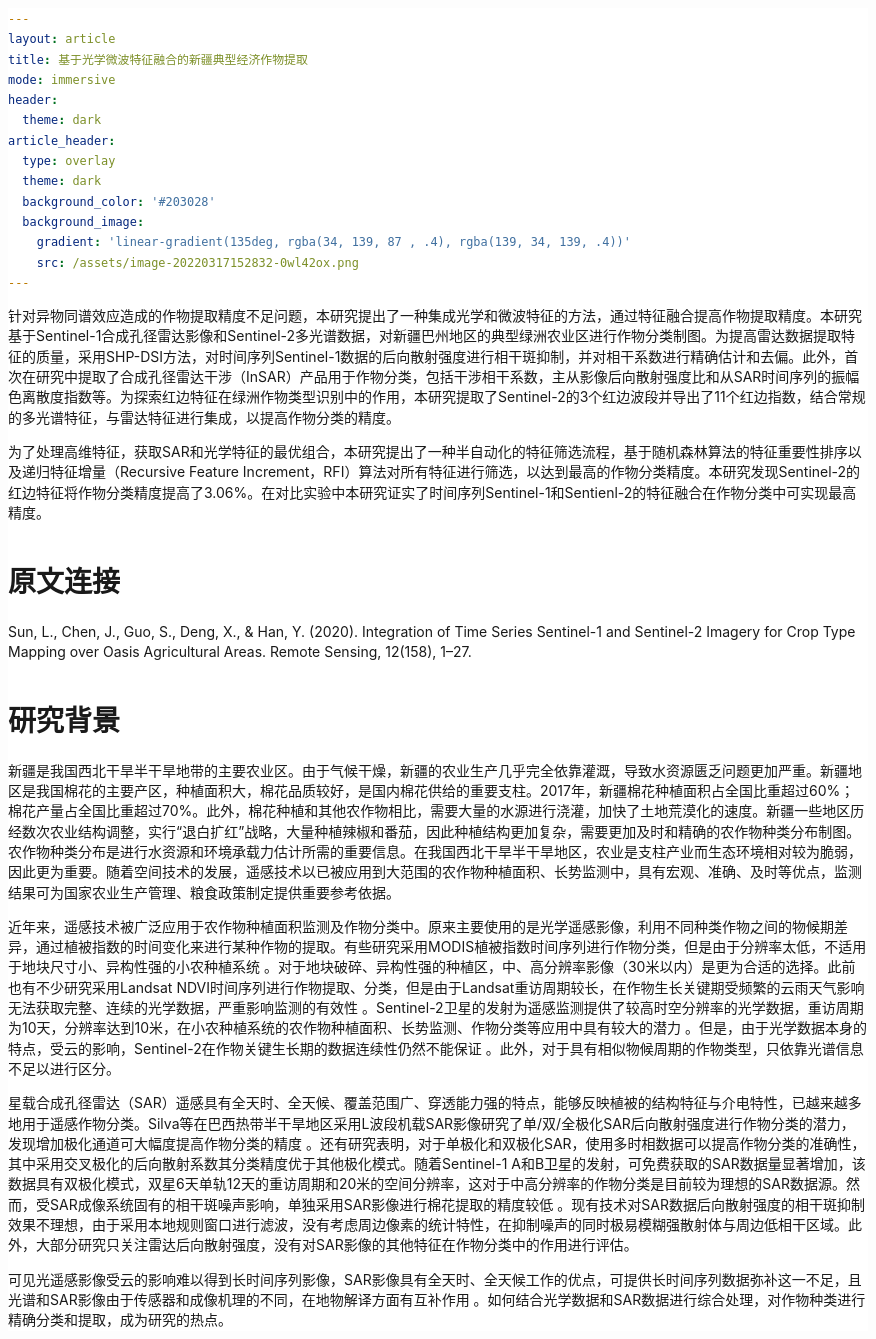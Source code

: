 ```yaml
---
layout: article
title: 基于光学微波特征融合的新疆典型经济作物提取
mode: immersive
header:
  theme: dark
article_header:
  type: overlay
  theme: dark
  background_color: '#203028'
  background_image:
    gradient: 'linear-gradient(135deg, rgba(34, 139, 87 , .4), rgba(139, 34, 139, .4))'
    src: /assets/image-20220317152832-0wl42ox.png
---
```


针对异物同谱效应造成的作物提取精度不足问题，本研究提出了一种集成光学和微波特征的方法，通过特征融合提高作物提取精度。本研究基于Sentinel-1合成孔径雷达影像和Sentinel-2多光谱数据，对新疆巴州地区的典型绿洲农业区进行作物分类制图。为提高雷达数据提取特征的质量，采用SHP-DSI方法，对时间序列Sentinel-1数据的后向散射强度进行相干斑抑制，并对相干系数进行精确估计和去偏。此外，首次在研究中提取了合成孔径雷达干涉（InSAR）产品用于作物分类，包括干涉相干系数，主从影像后向散射强度比和从SAR时间序列的振幅色离散度指数等。为探索红边特征在绿洲作物类型识别中的作用，本研究提取了Sentinel-2的3个红边波段并导出了11个红边指数，结合常规的多光谱特征，与雷达特征进行集成，以提高作物分类的精度。

为了处理高维特征，获取SAR和光学特征的最优组合，本研究提出了一种半自动化的特征筛选流程，基于随机森林算法的特征重要性排序以及递归特征增量（Recursive Feature Increment，RFI）算法对所有特征进行筛选，以达到最高的作物分类精度。本研究发现Sentinel-2的红边特征将作物分类精度提高了3.06%。在对比实验中本研究证实了时间序列Sentinel-1和Sentienl-2的特征融合在作物分类中可实现最高精度。

# 原文连接
Sun, L., Chen, J., Guo, S., Deng, X., & Han, Y. (2020). Integration of Time Series Sentinel-1 and Sentinel-2 Imagery for Crop Type Mapping over Oasis Agricultural Areas. Remote Sensing, 12(158), 1–27.

# 研究背景

新疆是我国西北干旱半干旱地带的主要农业区。由于气候干燥，新疆的农业生产几乎完全依靠灌溉，导致水资源匮乏问题更加严重。新疆地区是我国棉花的主要产区，种植面积大，棉花品质较好，是国内棉花供给的重要支柱。2017年，新疆棉花种植面积占全国比重超过60%；棉花产量占全国比重超过70%。此外，棉花种植和其他农作物相比，需要大量的水源进行浇灌，加快了土地荒漠化的速度。新疆一些地区历经数次农业结构调整，实行“退白扩红”战略，大量种植辣椒和番茄，因此种植结构更加复杂，需要更加及时和精确的农作物种类分布制图。农作物种类分布是进行水资源和环境承载力估计所需的重要信息。在我国西北干旱半干旱地区，农业是支柱产业而生态环境相对较为脆弱，因此更为重要。随着空间技术的发展，遥感技术以已被应用到大范围的农作物种植面积、长势监测中，具有宏观、准确、及时等优点，监测结果可为国家农业生产管理、粮食政策制定提供重要参考依据。

近年来，遥感技术被广泛应用于农作物种植面积监测及作物分类中。原来主要使用的是光学遥感影像，利用不同种类作物之间的物候期差异，通过植被指数的时间变化来进行某种作物的提取。有些研究采用MODIS植被指数时间序列进行作物分类，但是由于分辨率太低，不适用于地块尺寸小、异构性强的小农种植系统  。对于地块破碎、异构性强的种植区，中、高分辨率影像（30米以内）是更为合适的选择。此前也有不少研究采用Landsat NDVI时间序列进行作物提取、分类，但是由于Landsat重访周期较长，在作物生长关键期受频繁的云雨天气影响无法获取完整、连续的光学数据，严重影响监测的有效性 。Sentinel-2卫星的发射为遥感监测提供了较高时空分辨率的光学数据，重访周期为10天，分辨率达到10米，在小农种植系统的农作物种植面积、长势监测、作物分类等应用中具有较大的潜力  。但是，由于光学数据本身的特点，受云的影响，Sentinel-2在作物关键生长期的数据连续性仍然不能保证  。此外，对于具有相似物候周期的作物类型，只依靠光谱信息不足以进行区分。

星载合成孔径雷达（SAR）遥感具有全天时、全天候、覆盖范围广、穿透能力强的特点，能够反映植被的结构特征与介电特性，已越来越多地用于遥感作物分类。Silva等在巴西热带半干旱地区采用L波段机载SAR影像研究了单/双/全极化SAR后向散射强度进行作物分类的潜力，发现增加极化通道可大幅度提高作物分类的精度  。还有研究表明，对于单极化和双极化SAR，使用多时相数据可以提高作物分类的准确性，其中采用交叉极化的后向散射系数其分类精度优于其他极化模式。随着Sentinel-1 A和B卫星的发射，可免费获取的SAR数据量显著增加，该数据具有双极化模式，双星6天单轨12天的重访周期和20米的空间分辨率，这对于中高分辨率的作物分类是目前较为理想的SAR数据源。然而，受SAR成像系统固有的相干斑噪声影响，单独采用SAR影像进行棉花提取的精度较低 。现有技术对SAR数据后向散射强度的相干斑抑制效果不理想，由于采用本地规则窗口进行滤波，没有考虑周边像素的统计特性，在抑制噪声的同时极易模糊强散射体与周边低相干区域。此外，大部分研究只关注雷达后向散射强度，没有对SAR影像的其他特征在作物分类中的作用进行评估。

可见光遥感影像受云的影响难以得到长时间序列影像，SAR影像具有全天时、全天候工作的优点，可提供长时间序列数据弥补这一不足，且光谱和SAR影像由于传感器和成像机理的不同，在地物解译方面有互补作用 。如何结合光学数据和SAR数据进行综合处理，对作物种类进行精确分类和提取，成为研究的热点。
